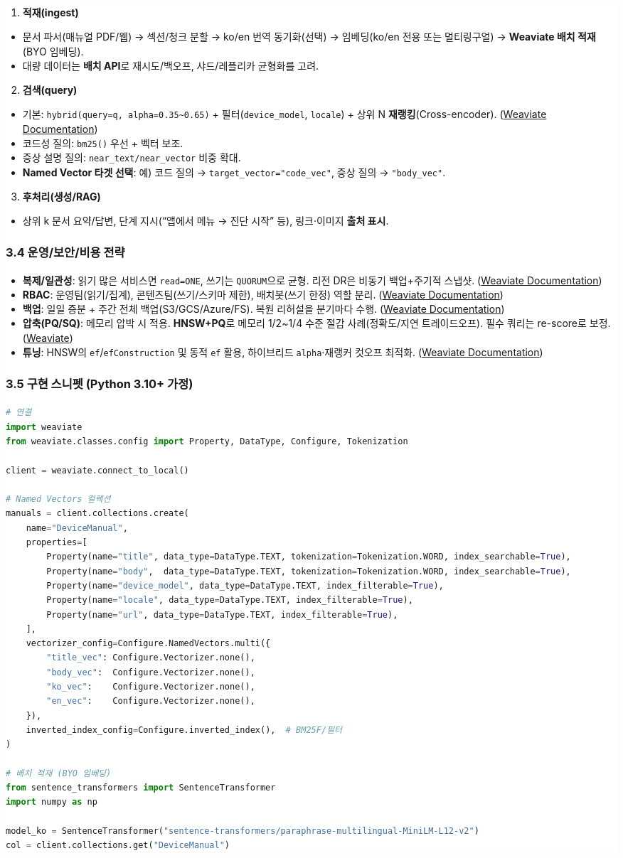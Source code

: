 1. **적재(ingest)**

* 문서 파서(매뉴얼 PDF/웹) → 섹션/청크 분할 → ko/en 번역 동기화(선택) → 임베딩(ko/en 전용 또는 멀티링구얼) → **Weaviate 배치 적재**(BYO 임베딩).
* 대량 데이터는 **배치 API**로 재시도/백오프, 샤드/레플리카 균형화를 고려.

2. **검색(query)**

* 기본: `hybrid(query=q, alpha=0.35~0.65)` + 필터(`device_model`, `locale`) + 상위 N **재랭킹**(Cross-encoder). ([Weaviate Documentation][16])
* 코드성 질의: `bm25()` 우선 + 벡터 보조.
* 증상 설명 질의: `near_text/near_vector` 비중 확대.
* **Named Vector 타겟 선택**: 예) 코드 질의 → `target_vector="code_vec"`, 증상 질의 → `"body_vec"`.

3. **후처리(생성/RAG)**

* 상위 k 문서 요약/답변, 단계 지시(“앱에서 메뉴 → 진단 시작” 등), 링크·이미지 **출처 표시**.

### 3.4 운영/보안/비용 전략

* **복제/일관성**: 읽기 많은 서비스면 `read=ONE`, 쓰기는 `QUORUM`으로 균형. 리전 DR은 비동기 백업+주기적 스냅샷. ([Weaviate Documentation][8])
* **RBAC**: 운영팀(읽기/집계), 콘텐츠팀(쓰기/스키마 제한), 배치봇(쓰기 한정) 역할 분리. ([Weaviate Documentation][17])
* **백업**: 일일 증분 + 주간 전체 백업(S3/GCS/Azure/FS). 복원 리허설을 분기마다 수행. ([Weaviate Documentation][18])
* **압축(PQ/SQ)**: 메모리 압박 시 적용. **HNSW+PQ**로 메모리 1/2\~1/4 수준 절감 사례(정확도/지연 트레이드오프). 필수 쿼리는 re-score로 보정. ([Weaviate][19])
* **튜닝**: HNSW의 `ef`/`efConstruction` 및 동적 `ef` 활용, 하이브리드 `alpha`·재랭커 컷오프 최적화. ([Weaviate Documentation][15])

### 3.5 구현 스니펫 (Python 3.10+ 가정)

```python
# 연결
import weaviate
from weaviate.classes.config import Property, DataType, Configure, Tokenization

client = weaviate.connect_to_local()

# Named Vectors 컬렉션
manuals = client.collections.create(
    name="DeviceManual",
    properties=[
        Property(name="title", data_type=DataType.TEXT, tokenization=Tokenization.WORD, index_searchable=True),
        Property(name="body",  data_type=DataType.TEXT, tokenization=Tokenization.WORD, index_searchable=True),
        Property(name="device_model", data_type=DataType.TEXT, index_filterable=True),
        Property(name="locale", data_type=DataType.TEXT, index_filterable=True),
        Property(name="url", data_type=DataType.TEXT, index_filterable=True),
    ],
    vectorizer_config=Configure.NamedVectors.multi({
        "title_vec": Configure.Vectorizer.none(),
        "body_vec":  Configure.Vectorizer.none(),
        "ko_vec":    Configure.Vectorizer.none(),
        "en_vec":    Configure.Vectorizer.none(),
    }),
    inverted_index_config=Configure.inverted_index(),  # BM25F/필터
)

# 배치 적재 (BYO 임베딩)
from sentence_transformers import SentenceTransformer
import numpy as np

model_ko = SentenceTransformer("sentence-transformers/paraphrase-multilingual-MiniLM-L12-v2")
col = client.collections.get("DeviceManual")

```

[1]: https://docs.weaviate.io/academy/py/vector_index/hnsw?utm_source=chatgpt.com "HNSW index in depth - Weaviate Documentation"
[2]: https://weaviate.io/blog/hybrid-search-explained?utm_source=chatgpt.com "Hybrid Search Explained"
[3]: https://docs.weaviate.io/academy/py/zero_to_mvp/schema_and_imports/data_structure?utm_source=chatgpt.com "Data structure in Weaviate"
[4]: https://docs.weaviate.io/weaviate/config-refs/collections?utm_source=chatgpt.com "Collection definition"
[5]: https://docs.weaviate.io/weaviate/search/hybrid?utm_source=chatgpt.com "Hybrid search | Weaviate Documentation"
[6]: https://docs.weaviate.io/weaviate/modules?utm_source=chatgpt.com "Reference - Modules | Weaviate Documentation"
[7]: https://docs.weaviate.io/weaviate/concepts/replication-architecture/cluster-architecture?utm_source=chatgpt.com "Cluster Architecture"
[8]: https://docs.weaviate.io/weaviate/configuration/authz-authn?utm_source=chatgpt.com "Authentication and authorization"
[9]: https://docs.weaviate.io/deploy/configuration/backups?utm_source=chatgpt.com "Backups"
[10]: https://docs.weaviate.io/weaviate/quickstart/local?utm_source=chatgpt.com "Quickstart: Locally hosted"
[11]: https://docs.weaviate.io/weaviate/configuration?utm_source=chatgpt.com "How to configure Weaviate"
[12]: https://weaviate.io/blog/py-client-v4-release?utm_source=chatgpt.com "Weaviate Python client (v4) goes GA"
[13]: https://weaviate-python-client.readthedocs.io/en/v4.4.0/_modules/weaviate/connect/helpers.html?utm_source=chatgpt.com "Source code for weaviate.connect.helpers"
[14]: https://docs.weaviate.io/weaviate/client-libraries/python/notes-best-practices?utm_source=chatgpt.com "Notes and best practices"
[15]: https://docs.weaviate.io/weaviate/config-refs/indexing/inverted-index?utm_source=chatgpt.com "Inverted index | Weaviate Documentation"
[16]: https://weaviate-python-client.readthedocs.io/en/v4.16.8/weaviate.collections.html?utm_source=chatgpt.com "weaviate.collections"
[17]: https://weaviate.io/developers/weaviate/search/bm25?utm_source=chatgpt.com "Keyword search | Weaviate Documentation"
[18]: https://docs.weaviate.io/academy/py/zero_to_mvp/queries_2/bm25?utm_source=chatgpt.com "BM25 (Keyword) searches | Weaviate Documentation"
[19]: https://weaviate.io/?utm_source=chatgpt.com "Weaviate: The AI-native database developers love"
[20]: https://docs.weaviate.io/weaviate/search/aggregate?utm_source=chatgpt.com "Aggregate data"
[21]: https://docs.weaviate.io/academy/py/starter_text_data/text_rag/single_prompt?utm_source=chatgpt.com "'Single prompt' generation"
[22]: https://docs.weaviate.io/weaviate/manage-collections/cross-references?utm_source=chatgpt.com "Cross-references"
[23]: https://docs.weaviate.io/weaviate/tutorials/cross-references?utm_source=chatgpt.com "Manage relationships with cross-references"
[24]: https://docs.weaviate.io/weaviate/concepts/replication-architecture/philosophy?utm_source=chatgpt.com "Philosophy | Weaviate Documentation"
[25]: https://weaviate-python-client.readthedocs.io/en/v4.4.3/weaviate.collections.html?utm_source=chatgpt.com "weaviate.collections package"
[26]: https://forum.weaviate.io/t/how-can-we-extract-aws-backup-restore-parameter-information-from-the-weaviate-client-in-python/1241?utm_source=chatgpt.com "How can we extract AWS backup-restore parameter information from ..."
[27]: https://docs.weaviate.io/weaviate/concepts/indexing?utm_source=chatgpt.com "Indexing | Weaviate Documentation"
[28]: https://docs.weaviate.io/weaviate/concepts/search/keyword-search?utm_source=chatgpt.com "Keyword Search (BM25) | Weaviate Documentation"
[29]: https://docs.weaviate.io/weaviate/search/multi-vector?utm_source=chatgpt.com "Multiple target vectors"
[30]: https://docs.weaviate.io/weaviate/concepts/replication-architecture/motivation?utm_source=chatgpt.com "Use Cases (Motivation) | Weaviate Documentation"
[31]: https://docs.weaviate.io/deploy/configuration/authorization?utm_source=chatgpt.com "Authorization"
[32]: https://forum.weaviate.io/t/problems-restoring-from-weaviate-backup/2489?utm_source=chatgpt.com "Problems restoring from weaviate backup - Support"
[33]: https://docs.weaviate.io/weaviate/config-refs/datatypes?utm_source=chatgpt.com "Property data types"
[34]: https://docs.weaviate.io/weaviate/starter-guides/managing-collections?utm_source=chatgpt.com "Collection definitions (schemas)"
[35]: https://docs.weaviate.io/academy/py/named_vectors?utm_source=chatgpt.com "220 Named vectors"
[36]: https://docs.weaviate.io/weaviate/client-libraries/python?utm_source=chatgpt.com "Python | Weaviate Documentation"
[1]: https://faiss.ai/index.html?utm_source=chatgpt.com "Welcome to Faiss Documentation — Faiss documentation"
[2]: https://github.com/facebookresearch/faiss/wiki/Faiss-indexes?utm_source=chatgpt.com "Faiss indexes · facebookresearch/faiss Wiki"
[3]: https://docs.weaviate.io/academy/py/vector_index/hnsw?utm_source=chatgpt.com "HNSW index in depth"
[4]: https://weaviate-python-client.readthedocs.io/en/v4.16.1/weaviate.backup.html?utm_source=chatgpt.com "weaviate.backup"
[5]: https://github.com/weaviate/weaviate-python-client?utm_source=chatgpt.com "A python native client for easy interaction with a Weaviate ..."
[6]: https://docs.weaviate.io/weaviate/client-libraries/python?utm_source=chatgpt.com "Python | Weaviate Documentation"
[7]: https://docs.weaviate.io/academy/py/named_vectors?utm_source=chatgpt.com "220 Named vectors"
[8]: https://docs.weaviate.io/weaviate/concepts/replication-architecture/consistency?utm_source=chatgpt.com "Consistency"
[9]: https://github.com/facebookresearch/faiss/wiki/Faiss-on-the-GPU?utm_source=chatgpt.com "Faiss on the GPU · facebookresearch/faiss Wiki - GitHub"
[10]: https://docs.weaviate.io/weaviate/search/hybrid?utm_source=chatgpt.com "Hybrid search - Weaviate Documentation"
[11]: https://docs.weaviate.io/weaviate/config-refs/collections?utm_source=chatgpt.com "Collection definition"
[12]: https://bge-model.com/tutorial/3_Indexing/3.1.2.html?utm_source=chatgpt.com "Faiss GPU — BGE documentation"
[13]: https://github.com/facebookresearch/faiss/wiki/Guidelines-to-choose-an-index?utm_source=chatgpt.com "Guidelines to choose an index · facebookresearch/faiss Wiki"
[14]: https://faiss.ai/cpp_api/class/classfaiss_1_1gpu_1_1GpuIndexFlat.html?utm_source=chatgpt.com "Class faiss::gpu::GpuIndexFlat"
[15]: https://docs.weaviate.io/weaviate/config-refs/indexing/vector-index?utm_source=chatgpt.com "Vector index | Weaviate Documentation"
[16]: https://docs.weaviate.io/academy/py/zero_to_mvp/queries_2/hybrid?utm_source=chatgpt.com "Hybrid searches - Weaviate Documentation"
[17]: https://docs.weaviate.io/deploy/configuration/configuring-rbac?utm_source=chatgpt.com "Enable and configure RBAC"
[18]: https://docs.weaviate.io/deploy/configuration/backups?utm_source=chatgpt.com "Backups"
[19]: https://weaviate.io/blog/ann-algorithms-hnsw-pq?utm_source=chatgpt.com "HNSW+PQ - Exploring ANN algorithms Part 2.1"
[20]: https://docs.weaviate.io/weaviate/concepts/vector-quantization?utm_source=chatgpt.com "Compression (Vector Quantization)"